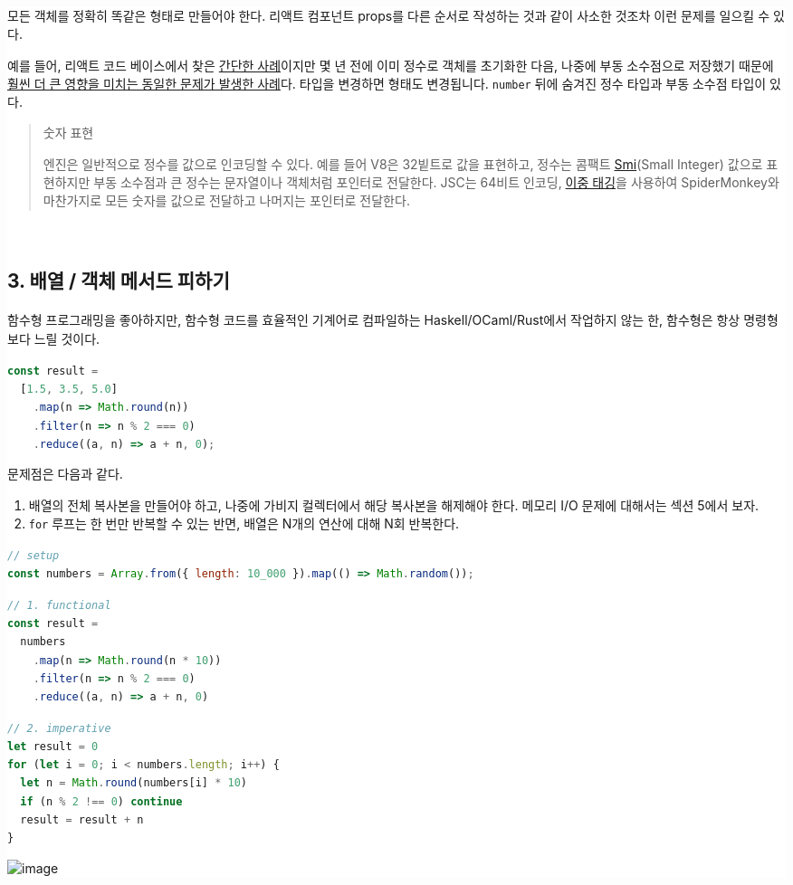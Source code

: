 모든 객체를 정확히 똑같은 형태로 만들어야 한다. 리액트 컴포넌트 props를 다른 순서로 작성하는 것과 같이 사소한 것조차 이런 문제를 일으킬 수 있다.

예를 들어, 리액트 코드 베이스에서 찾은 [간단한 사례](https://github.com/facebook/react/pull/28569)이지만 몇 년 전에 이미 정수로 객체를 초기화한 다음, 나중에 부동 소수점으로 저장했기 때문에 [훨씬 더 큰 영향을 미치는 동일한 문제가 발생한 사례](https://v8.dev/blog/react-cliff)다. 타입을 변경하면 형태도 변경됩니다. `number` 뒤에 숨겨진 정수 타입과 부동 소수점 타입이 있다.

> 숫자 표현
>
> 엔진은 일반적으로 정수를 값으로 인코딩할 수 있다. 예를 들어 V8은 32빝트로 값을 표현하고, 정수는 콤팩트 [Smi](https://medium.com/fhinkel/v8-internals-how-small-is-a-small-integer-e0badc18b6da)(Small Integer) 값으로 표현하지만 부동 소수점과 큰 정수는 문자열이나 객체처럼 포인터로 전달한다. JSC는 64비트 인코딩, [이중 태깅](https://ktln2.org/2020/08/25/javascriptcore/)을 사용하여 SpiderMonkey와 마찬가지로 모든 숫자를 값으로 전달하고 나머지는 포인터로 전달한다.

<br/>

## 3. 배열 / 객체 메서드 피하기

함수형 프로그래밍을 좋아하지만, 함수형 코드를 효율적인 기계어로 컴파일하는 Haskell/OCaml/Rust에서 작업하지 않는 한, 함수형은 항상 명령형보다 느릴 것이다.

```js
const result =
  [1.5, 3.5, 5.0]
    .map(n => Math.round(n))
    .filter(n => n % 2 === 0)
    .reduce((a, n) => a + n, 0);
```

문제점은 다음과 같다.

1. 배열의 전체 복사본을 만들어야 하고, 나중에 가비지 컬렉터에서 해당 복사본을 해제해야 한다. 메모리 I/O 문제에 대해서는 섹션 5에서 보자.
2. `for` 루프는 한 번만 반복할 수 있는 반면, 배열은 N개의 연산에 대해 N회 반복한다.

```js
// setup
const numbers = Array.from({ length: 10_000 }).map(() => Math.random());
```

```js
// 1. functional
const result =
  numbers
    .map(n => Math.round(n * 10))
    .filter(n => n % 2 === 0)
    .reduce((a, n) => a + n, 0)
```

```js
// 2. imperative
let result = 0
for (let i = 0; i < numbers.length; i++) {
  let n = Math.round(numbers[i] * 10)
  if (n % 2 !== 0) continue
  result = result + n
}
```

![image](https://github.com/pozafly/TIL/assets/59427983/eeb30317-b7af-4719-b616-943b5f834668)
